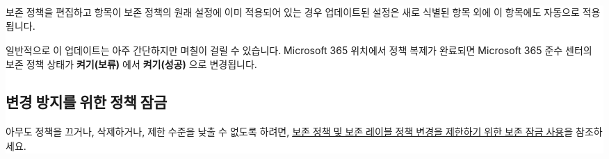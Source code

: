 보존 정책을 편집하고 항목이 보존 정책의 원래 설정에 이미 적용되어 있는 경우 업데이트된 설정은 새로 식별된 항목 외에 이 항목에도 자동으로 적용됩니다.

일반적으로 이 업데이트는 아주 간단하지만 며칠이 걸릴 수 있습니다. Microsoft 365 위치에서 정책 복제가 완료되면 Microsoft 365 준수 센터의 보존 정책 상태가 **켜기(보류)** 에서 **켜기(성공)** 으로 변경됩니다.

## <a name="locking-the-policy-to-prevent-changes"></a>변경 방지를 위한 정책 잠금

아무도 정책을 끄거나, 삭제하거나, 제한 수준을 낮출 수 없도록 하려면, [보존 정책 및 보존 레이블 정책 변경을 제한하기 위한 보존 잠금 사용](retention-preservation-lock.md)을 참조하세요.

